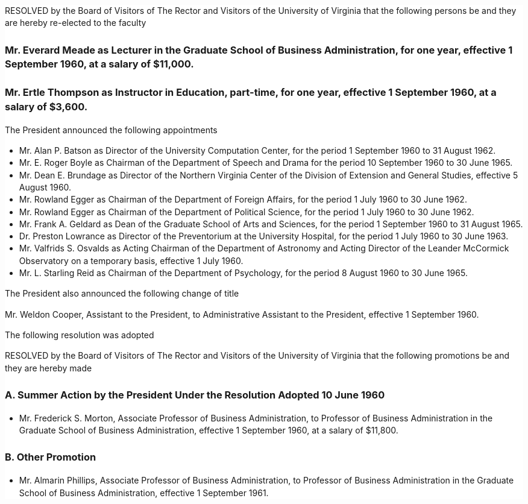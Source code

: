 RESOLVED by the Board of Visitors of The Rector and Visitors of the University of Virginia that the following persons be and they are hereby re-elected to the faculty

### Mr. Everard Meade as Lecturer in the Graduate School of Business Administration, for one year, effective 1 September 1960, at a salary of $11,000.

### Mr. Ertle Thompson as Instructor in Education, part-time, for one year, effective 1 September 1960, at a salary of $3,600.

The President announced the following appointments

* Mr. Alan P. Batson as Director of the University Computation Center, for the period 1 September 1960 to 31 August 1962.
* Mr. E. Roger Boyle as Chairman of the Department of Speech and Drama for the period 10 September 1960 to 30 June 1965.
* Mr. Dean E. Brundage as Director of the Northern Virginia Center of the Division of Extension and General Studies, effective 5 August 1960.
* Mr. Rowland Egger as Chairman of the Department of Foreign Affairs, for the period 1 July 1960 to 30 June 1962.
* Mr. Rowland Egger as Chairman of the Department of Political Science, for the period 1 July 1960 to 30 June 1962.
* Mr. Frank A. Geldard as Dean of the Graduate School of Arts and Sciences, for the period 1 September 1960 to 31 August 1965.
* Dr. Preston Lowrance as Director of the Preventorium at the University Hospital, for the period 1 July 1960 to 30 June 1963.
* Mr. Valfrids S. Osvalds as Acting Chairman of the Department of Astronomy and Acting Director of the Leander McCormick Observatory on a temporary basis, effective 1 July 1960.
* Mr. L. Starling Reid as Chairman of the Department of Psychology, for the period 8 August 1960 to 30 June 1965.

The President also announced the following change of title

Mr. Weldon Cooper, Assistant to the President, to Administrative Assistant to the President, effective 1 September 1960.

The following resolution was adopted

RESOLVED by the Board of Visitors of The Rector and Visitors of the University of Virginia that the following promotions be and they are hereby made

### A. Summer Action by the President Under the Resolution Adopted 10 June 1960

* Mr. Frederick S. Morton, Associate Professor of Business Administration, to Professor of Business Administration in the Graduate School of Business Administration, effective 1 September 1960, at a salary of $11,800.

### B. Other Promotion

* Mr. Almarin Phillips, Associate Professor of Business Administration, to Professor of Business Administration in the Graduate School of Business Administration, effective 1 September 1961.
